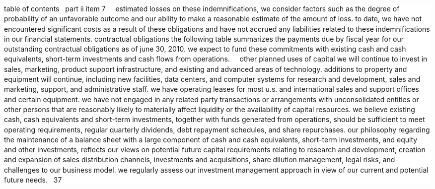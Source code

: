  table of contents      part ii  item 7        estimated losses on these indemnifications, we consider factors such as the degree of probability of an unfavorable outcome and our ability to make a reasonable estimate of the amount of loss. to date, we have not encountered significant costs as a result of these obligations and have not accrued any liabilities related to these indemnifications in our financial statements.  contractual obligations  the following table summarizes the payments due by fiscal year for our outstanding contractual obligations as of june 30, 2010. we expect to fund these commitments with existing cash and cash equivalents, short-term investments and cash flows from operations.      other planned uses of capital  we will continue to invest in sales, marketing, product support infrastructure, and existing and advanced areas of technology. additions to property and equipment will continue, including new facilities, data centers, and computer systems for research and development, sales and marketing, support, and administrative staff. we have operating leases for most u.s. and international sales and support offices and certain equipment. we have not engaged in any related party transactions or arrangements with unconsolidated entities or other persons that are reasonably likely to materially affect liquidity or the availability of capital resources.  we believe existing cash, cash equivalents and short-term investments, together with funds generated from operations, should be sufficient to meet operating requirements, regular quarterly dividends, debt repayment schedules, and share repurchases. our philosophy regarding the maintenance of a balance sheet with a large component of cash and cash equivalents, short-term investments, and equity and other investments, reflects our views on potential future capital requirements relating to research and development, creation and expansion of sales distribution channels, investments and acquisitions, share dilution management, legal risks, and challenges to our business model. we regularly assess our investment management approach in view of our current and potential future needs.     37 


